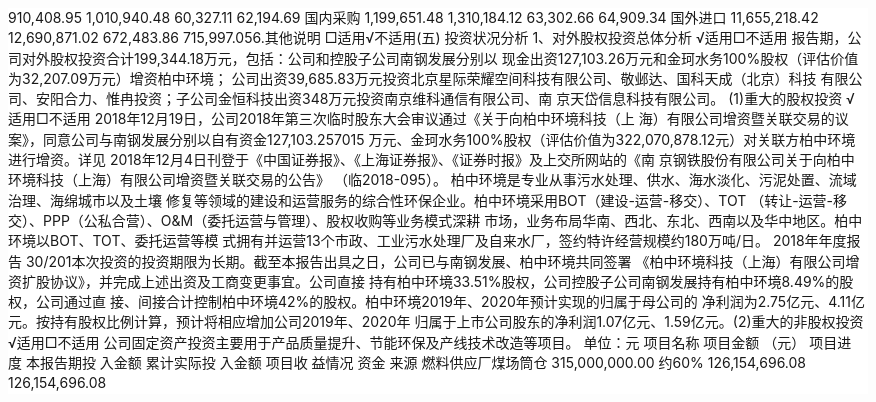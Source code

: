 910,408.95
1,010,940.48
60,327.11
62,194.69
国内采购
1,199,651.48
1,310,184.12
63,302.66
64,909.34
国外进口
11,655,218.42
12,690,871.02
672,483.86
715,997.056.其他说明
□适用√不适用(五)
投资状况分析
1、对外股权投资总体分析
√适用□不适用
报告期，公司对外股权投资合计199,344.18万元，包括：公司和控股子公司南钢发展分别以
现金出资127,103.26万元和金珂水务100%股权（评估价值为32,207.09万元）增资柏中环境；
公司出资39,685.83万元投资北京星际荣耀空间科技有限公司、敬邺达、国科天成（北京）科技
有限公司、安阳合力、惟冉投资；子公司金恒科技出资348万元投资南京维科通信有限公司、南
京天岱信息科技有限公司。
(1)重大的股权投资
√适用□不适用
2018年12月19日，公司2018年第三次临时股东大会审议通过《关于向柏中环境科技（上
海）有限公司增资暨关联交易的议案》，同意公司与南钢发展分别以自有资金127,103.257015
万元、金珂水务100%股权（评估价值为322,070,878.12元）对关联方柏中环境进行增资。详见
2018年12月4日刊登于《中国证券报》、《上海证券报》、《证券时报》及上交所网站的《南
京钢铁股份有限公司关于向柏中环境科技（上海）有限公司增资暨关联交易的公告》
（临2018-095）。
柏中环境是专业从事污水处理、供水、海水淡化、污泥处置、流域治理、海绵城市以及土壤
修复等领域的建设和运营服务的综合性环保企业。柏中环境采用BOT（建设-运营-移交）、TOT
（转让-运营-移交）、PPP（公私合营）、O&M（委托运营与管理）、股权收购等业务模式深耕
市场，业务布局华南、西北、东北、西南以及华中地区。柏中环境以BOT、TOT、委托运营等模
式拥有并运营13个市政、工业污水处理厂及自来水厂，签约特许经营规模约180万吨/日。
2018年年度报告
30/201本次投资的投资期限为长期。截至本报告出具之日，公司已与南钢发展、柏中环境共同签署
《柏中环境科技（上海）有限公司增资扩股协议》，并完成上述出资及工商变更事宜。公司直接
持有柏中环境33.51%股权，公司控股子公司南钢发展持有柏中环境8.49%的股权，公司通过直
接、间接合计控制柏中环境42%的股权。柏中环境2019年、2020年预计实现的归属于母公司的
净利润为2.75亿元、4.11亿元。按持有股权比例计算，预计将相应增加公司2019年、2020年
归属于上市公司股东的净利润1.07亿元、1.59亿元。(2)重大的非股权投资
√适用□不适用
公司固定资产投资主要用于产品质量提升、节能环保及产线技术改造等项目。
单位：元
项目名称
项目金额
（元）
项目进
度
本报告期投
入金额
累计实际投
入金额
项目收
益情况
资金
来源
燃料供应厂煤场筒仓
315,000,000.00
约60%
126,154,696.08
126,154,696.08